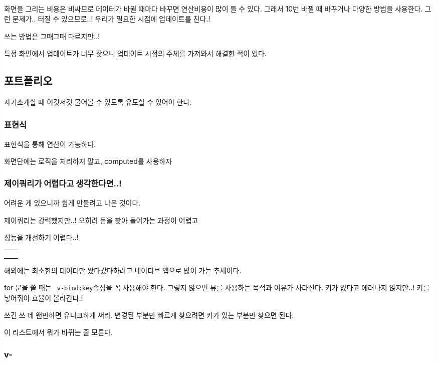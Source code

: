 화면을 그리는 비용은 비싸므로 데이터가 바뀔 때마다 바꾸면 연산비용이 많이 들 수 있다. 그래서 10번 바뀔 때 바꾸거나 다양한 방법을 사용한다. 그런 문제가.. 터질 수 있으므로..! 우리가 필요한 시점에 업데이트를 친다.!

쓰는 방법은 그때그때 다르지만..! 

특정 화면에서 업데이트가 너무 잦으니 업데이트 시점의 주체를 가져와서 해결한 적이 있다.



## 포트폴리오

자기소개할 때 이것저것 물어볼 수 있도록 유도할 수 있어야 한다.







### 표현식

표현식을 통해 연산이 가능하다.

화면단에는 로직을 처리하지 말고, computed를 사용하자

### 제이쿼리가 어렵다고 생각한다면..! 

어려운 게 있으니까 쉽게 만들려고 나온 것이다.

제이쿼리는 강력했지만..!  오히려 돔을 찾아 들어가는 과정이 어렵고 

성능을 개선하기 어렵다..! 



|      |      |
| ---- | ---- |
|      |      |
|      |      |
|      |      |

해외에는 최소한의 데이터만 왔다갔다하려고 네이티브 앱으로 많이 가는 추세이다.

for 문을 쓸 때는 ` v-bind:key`속성을 꼭 사용해야 한다. 그렇지 않으면 뷰를 사용하는 목적과 이유가 사라진다.  키가 없다고 에러나지 않지만..! 키를 넣어줘야 효율이 올라간다.!

쓰긴 쓰 데 왠만하면 유니크하게 써라. 변경된 부분만 빠르게 찾으려면 키가 있는 부분만 찾으면 된다.

이 리스트에서 뭐가 바뀌는 줄 모른다. 

```

```







### v-
